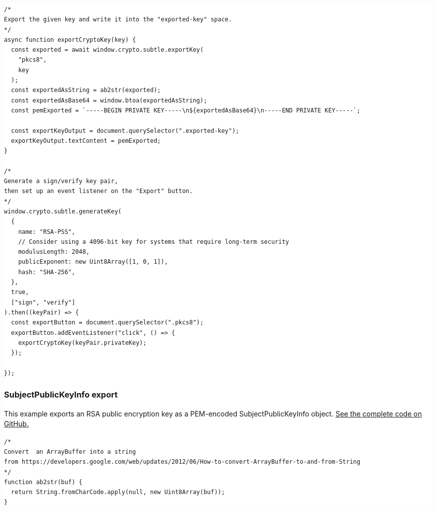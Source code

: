     /*
    Export the given key and write it into the "exported-key" space.
    */
    async function exportCryptoKey(key) {
      const exported = await window.crypto.subtle.exportKey(
        "pkcs8",
        key
      );
      const exportedAsString = ab2str(exported);
      const exportedAsBase64 = window.btoa(exportedAsString);
      const pemExported = `-----BEGIN PRIVATE KEY-----\n${exportedAsBase64}\n-----END PRIVATE KEY-----`;

      const exportKeyOutput = document.querySelector(".exported-key");
      exportKeyOutput.textContent = pemExported;
    }

    /*
    Generate a sign/verify key pair,
    then set up an event listener on the "Export" button.
    */
    window.crypto.subtle.generateKey(
      {
        name: "RSA-PSS",
        // Consider using a 4096-bit key for systems that require long-term security
        modulusLength: 2048,
        publicExponent: new Uint8Array([1, 0, 1]),
        hash: "SHA-256",
      },
      true,
      ["sign", "verify"]
    ).then((keyPair) => {
      const exportButton = document.querySelector(".pkcs8");
      exportButton.addEventListener("click", () => {
        exportCryptoKey(keyPair.privateKey);
      });

    });

### <span class="highlight-span">SubjectPublicKeyInfo export</span>

This example exports an RSA public encryption key as a PEM-encoded SubjectPublicKeyInfo object. [See the complete code on GitHub.](https://github.com/mdn/dom-examples/blob/master/web-crypto/export-key/spki.js)

    /*
    Convert  an ArrayBuffer into a string
    from https://developers.google.com/web/updates/2012/06/How-to-convert-ArrayBuffer-to-and-from-String
    */
    function ab2str(buf) {
      return String.fromCharCode.apply(null, new Uint8Array(buf));
    }
